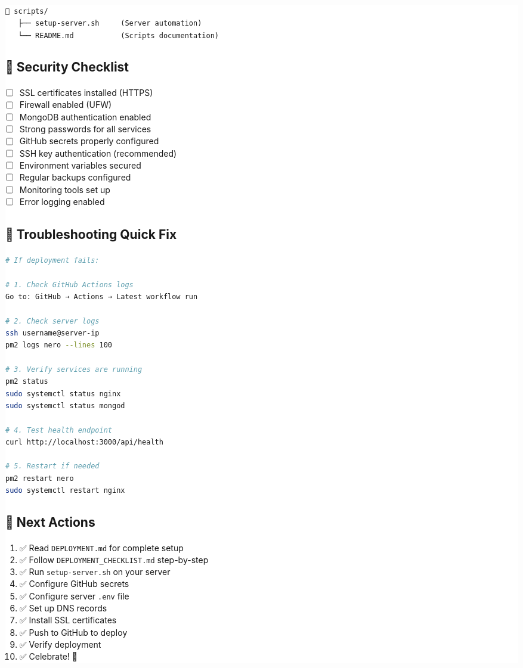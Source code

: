 ```
📂 scripts/
   ├── setup-server.sh     (Server automation)
   └── README.md           (Scripts documentation)
```

## 🔐 Security Checklist

- [ ] SSL certificates installed (HTTPS)
- [ ] Firewall enabled (UFW)
- [ ] MongoDB authentication enabled
- [ ] Strong passwords for all services
- [ ] GitHub secrets properly configured
- [ ] SSH key authentication (recommended)
- [ ] Environment variables secured
- [ ] Regular backups configured
- [ ] Monitoring tools set up
- [ ] Error logging enabled

## 🚨 Troubleshooting Quick Fix

```bash
# If deployment fails:

# 1. Check GitHub Actions logs
Go to: GitHub → Actions → Latest workflow run

# 2. Check server logs
ssh username@server-ip
pm2 logs nero --lines 100

# 3. Verify services are running
pm2 status
sudo systemctl status nginx
sudo systemctl status mongod

# 4. Test health endpoint
curl http://localhost:3000/api/health

# 5. Restart if needed
pm2 restart nero
sudo systemctl restart nginx
```

## 🎯 Next Actions

1. ✅ Read `DEPLOYMENT.md` for complete setup
2. ✅ Follow `DEPLOYMENT_CHECKLIST.md` step-by-step
3. ✅ Run `setup-server.sh` on your server
4. ✅ Configure GitHub secrets
5. ✅ Configure server `.env` file
6. ✅ Set up DNS records
7. ✅ Install SSL certificates
8. ✅ Push to GitHub to deploy
9. ✅ Verify deployment
10. ✅ Celebrate! 🎉
